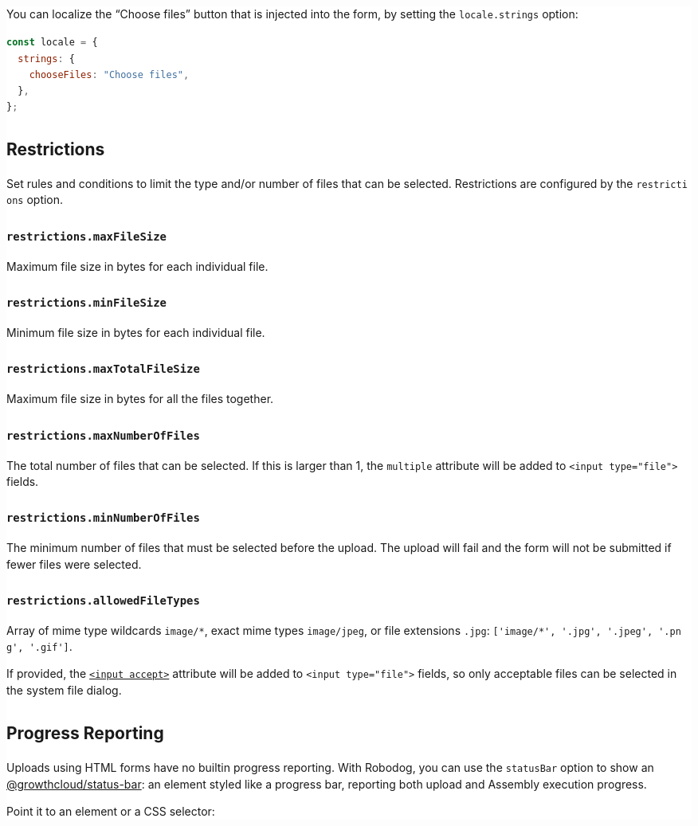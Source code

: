 You can localize the “Choose files” button that is injected into the form, by setting the `locale.strings` option:

```js
const locale = {
  strings: {
    chooseFiles: "Choose files",
  },
};
```

## Restrictions

Set rules and conditions to limit the type and/or number of files that can be selected. Restrictions are configured by the `restrictions` option.

### `restrictions.maxFileSize`

Maximum file size in bytes for each individual file.

### `restrictions.minFileSize`

Minimum file size in bytes for each individual file.

### `restrictions.maxTotalFileSize`

Maximum file size in bytes for all the files together.

### `restrictions.maxNumberOfFiles`

The total number of files that can be selected. If this is larger than 1, the `multiple` attribute will be added to `<input type="file">` fields.

### `restrictions.minNumberOfFiles`

The minimum number of files that must be selected before the upload. The upload will fail and the form will not be submitted if fewer files were selected.

### `restrictions.allowedFileTypes`

Array of mime type wildcards `image/*`, exact mime types `image/jpeg`, or file extensions `.jpg`: `['image/*', '.jpg', '.jpeg', '.png', '.gif']`.

If provided, the [`<input accept>`](https://developer.mozilla.org/en-US/docs/Web/HTML/Element/input/file#Limiting_accepted_file_types) attribute will be added to `<input type="file">` fields, so only acceptable files can be selected in the system file dialog.

## Progress Reporting

Uploads using HTML forms have no builtin progress reporting. With Robodog, you can use the `statusBar` option to show an [@growthcloud/status-bar](/docs/status-bar): an element styled like a progress bar, reporting both upload and Assembly execution progress.

Point it to an element or a CSS selector:


[transloadit plugin]: https://uppy.io/docs/transloadit/